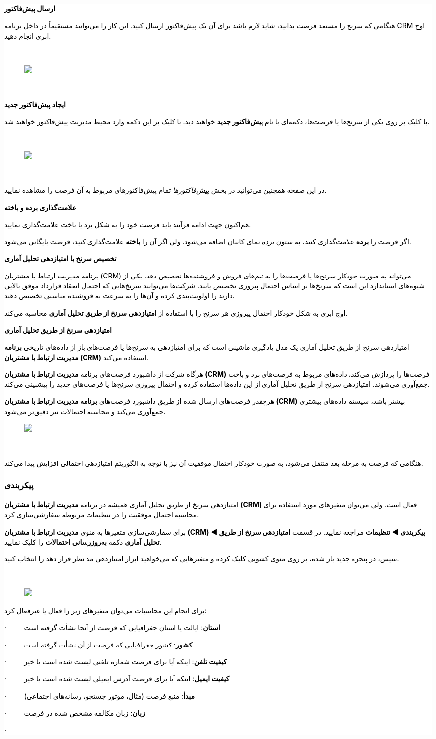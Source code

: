<p><span class="text-big" style="color:hsl(0,0%,0%);"><strong>ارسال پیش‌فاکتور</strong></span></p><p><span style="color:hsl(0,0%,0%);">هنگامی که سرنخ را مستعد فرصت بدانید، شاید لازم باشد برای آن یک پیش‌فاکتور ارسال کنید. این کار را می‌توانید مستقیماً در داخل برنامه CRM اوج ابری انجام دهید.</span></p><p>&nbsp;</p><figure class="image image_resized" style="width:56.03%;"><img src="https://matini.hubdesk.ir/content/editor/94b13a83-a2e2-4357-a659-e2ccdd404b8eimage.png.png"></figure><p><span style="color:hsl(0,0%,0%);">&nbsp;</span></p><p><span class="text-big" style="color:hsl(0,0%,0%);"><strong>ایجاد پیش‌فاکتور جدید</strong></span></p><p><span style="color:hsl(0,0%,0%);">با کلیک بر روی یکی از سرنخ‌ها یا فرصت‌ها، دکمه‌ای با نام&nbsp;<strong>پیش‌فاکتور جدید</strong>&nbsp;خواهید دید. با کلیک بر این دکمه وارد محیط مدیریت پیش‌فاکتور خواهید شد.</span></p><p>&nbsp;</p><figure class="image image_resized" style="width:53.41%;"><img src="https://matini.hubdesk.ir/content/editor/69dcb0ef-4060-4ea0-9215-2b3f85290220image.png.png"></figure><p>&nbsp;</p><p><span style="color:hsl(0,0%,0%);">در این صفحه همچنین می‌توانید در بخش&nbsp;<i>پیش‌فاکتورها</i>&nbsp;تمام پیش‌فاکتورهای مربوط به آن فرصت را مشاهده نمایید.</span></p><p><span class="text-big" style="color:hsl(0,0%,0%);"><strong>علامت‌گذاری برده و باخته</strong></span></p><p><span style="color:hsl(0,0%,0%);">هم‌اکنون جهت ادامه فرآیند باید فرصت خود را به شکل برد یا باخت علامت‌گذاری نمایید.</span></p><p><span style="color:hsl(0,0%,0%);">اگر فرصت را&nbsp;<strong>برده</strong>&nbsp;علامت‌گذاری کنید، به ستون&nbsp;<i>برده</i>&nbsp;نمای کانبان اضافه می‌شود. ولی اگر آن را&nbsp;<strong>باخته</strong>&nbsp;علامت‌گذاری کنید، فرصت بایگانی می‌شود.</span></p><p><span class="text-big" style="color:hsl(0,0%,0%);"><strong>تخصیص سرنخ با امتیازدهی تحلیل آماری</strong></span></p><p><span style="color:hsl(0,0%,0%);">برنامه مدیریت ارتباط با مشتریان (CRM) می‌تواند به صورت خودکار سرنخ‌ها یا فرصت‌ها را به تیم‌های فروش و فروشنده‌ها تخصیص دهد. یکی از شیوه‌های استاندارد این است که سرنخ‌ها بر اساس احتمال پیروزی تخصیص یابند. شرکت‌ها می‌توانند سرنخ‌هایی که احتمال انعقاد قرارداد موفق بالایی دارند را اولویت‌بندی کرده و آن‌ها را به سرعت به فروشنده مناسبی تخصیص دهند.</span></p><p><span style="color:hsl(0,0%,0%);">اوج ابری به شکل خودکار احتمال پیروزی هر سرنخ را با استفاده از&nbsp;<strong>امتیازدهی سرنخ از طریق تحلیل آماری</strong>&nbsp;محاسبه می‌کند.</span></p><p><span class="text-big" style="color:hsl(0,0%,0%);"><strong>امتیازدهی سرنخ از طریق تحلیل آماری</strong></span></p><p><span style="color:hsl(0,0%,0%);">امتیازدهی سرنخ از طریق تحلیل آماری یک مدل یادگیری ماشینی است که برای امتیازدهی به سرنخ‌ها یا فرصت‌های باز از داده‌های تاریخی&nbsp;<strong>برنامه مدیریت ارتباط با مشتریان (CRM)</strong>&nbsp;استفاده می‌کند.</span></p><p><span style="color:hsl(0,0%,0%);">هرگاه شرکت از داشبورد فرصت‌های برنامه&nbsp;<strong>مدیریت ارتباط با مشتریان (CRM)</strong>&nbsp;فرصت‌ها را پردازش می‌کند، داده‌های مربوط به فرصت‌های برد و باخت جمع‌آوری می‌شوند. امتیازدهی سرنخ از طریق تحلیل آماری از این داده‌ها استفاده کرده و احتمال پیروزی سرنخ‌ها یا فرصت‌های جدید را پیشبینی می‌کند.</span></p><p><span style="color:hsl(0,0%,0%);">هرچقدر فرصت‌های ارسال شده از طریق داشبورد فرصت‌های&nbsp;<strong>برنامه مدیریت ارتباط با مشتریان (CRM)</strong>&nbsp;بیشتر باشد، سیستم داده‌های بیشتری جمع‌آوری می‌کند و محاسبه احتمالات نیز دقیق‌تر می‌شود.</span></p><figure class="image image_resized" style="width:56.91%;"><img src="https://matini.hubdesk.ir/content/editor/af1c62b7-7142-4555-b876-d049b5a37da9image.png.png"></figure><p>&nbsp;</p><p><span style="color:hsl(0,0%,0%);">هنگامی که فرصت به مرحله بعد منتقل می‌شود، به صورت خودکار احتمال موفقیت آن نیز با توجه به الگوریتم امتیازدهی احتمالی افزایش پیدا می‌کند.</span></p><h3><span style="color:hsl(0,0%,0%);"><strong>پیکربندی</strong></span></h3><p><span style="color:hsl(0,0%,0%);">امتیازدهی سرنخ از طریق تحلیل آماری همیشه در برنامه&nbsp;<strong>مدیریت ارتباط با مشتریان (CRM)</strong>&nbsp;فعال است. ولی می‌توان متغیرهای مورد استفاده برای محاسبه احتمال موفقیت را در تنظیمات مربوطه سفارشی‌سازی کرد.</span></p><p><span style="color:hsl(0,0%,0%);">برای سفارشی‌سازی متغیرها به منوی&nbsp;<strong>مدیریت ارتباط با مشتریان (CRM) ◄ پیکربندی ◄ تنظیمات</strong>&nbsp;مراجعه نمایید. در قسمت&nbsp;<strong>امتیازدهی سرنخ از طریق تحلیل آماری</strong>&nbsp;دکمه&nbsp;<strong>به‌روزرسانی احتمالات</strong>&nbsp;را کلیک نمایید.</span></p><p><span style="color:hsl(0,0%,0%);">سپس، در پنجره جدید باز شده، بر روی منوی کشویی کلیک کرده و متغیرهایی که می‌خواهید ابزار امتیازدهی مد نظر قرار دهد را انتخاب کنید.</span></p><p>&nbsp;</p><figure class="image"><img src="https://matini.hubdesk.ir/content/editor/ec911041-adbf-4435-9d29-066f57edce61image.png.png"></figure><p><span style="color:hsl(0,0%,0%);">برای انجام این محاسبات می‌توان متغیرهای زیر را فعال یا غیرفعال کرد:</span></p><p><span style="color:hsl(0,0%,0%);">·&nbsp;&nbsp;&nbsp;&nbsp;&nbsp;&nbsp;&nbsp;&nbsp; <strong>استان</strong>: ایالت یا استان جغرافیایی که فرصت از آنجا نشأت گرفته است</span></p><p><span style="color:hsl(0,0%,0%);">·&nbsp;&nbsp;&nbsp;&nbsp;&nbsp;&nbsp;&nbsp;&nbsp; <strong>کشور</strong>: کشور جغرافیایی که فرصت از آن نشأت گرفته است</span></p><p><span style="color:hsl(0,0%,0%);">·&nbsp;&nbsp;&nbsp;&nbsp;&nbsp;&nbsp;&nbsp;&nbsp; <strong>کیفیت تلفن</strong>: اینکه آیا برای فرصت شماره تلفنی لیست شده است یا خیر</span></p><p><span style="color:hsl(0,0%,0%);">·&nbsp;&nbsp;&nbsp;&nbsp;&nbsp;&nbsp;&nbsp;&nbsp; <strong>کیفیت ایمیل</strong>: اینکه آیا برای فرصت آدرس ایمیلی لیست شده است یا خیر</span></p><p><span style="color:hsl(0,0%,0%);">·&nbsp;&nbsp;&nbsp;&nbsp;&nbsp;&nbsp;&nbsp;&nbsp; <strong>مبدأ</strong>: منبع فرصت (مثال، موتور جستجو، رسانه‌های اجتماعی)</span></p><p><span style="color:hsl(0,0%,0%);">·&nbsp;&nbsp;&nbsp;&nbsp;&nbsp;&nbsp;&nbsp;&nbsp; <strong>زبان</strong>: زبان مکالمه مشخص شده در فرصت</span></p><p><span style="color:hsl(0,0%,0%);">·&nbsp;&nbsp;&nbsp;&nbsp;&nbsp;&nbsp;&nbsp;&nbsp;